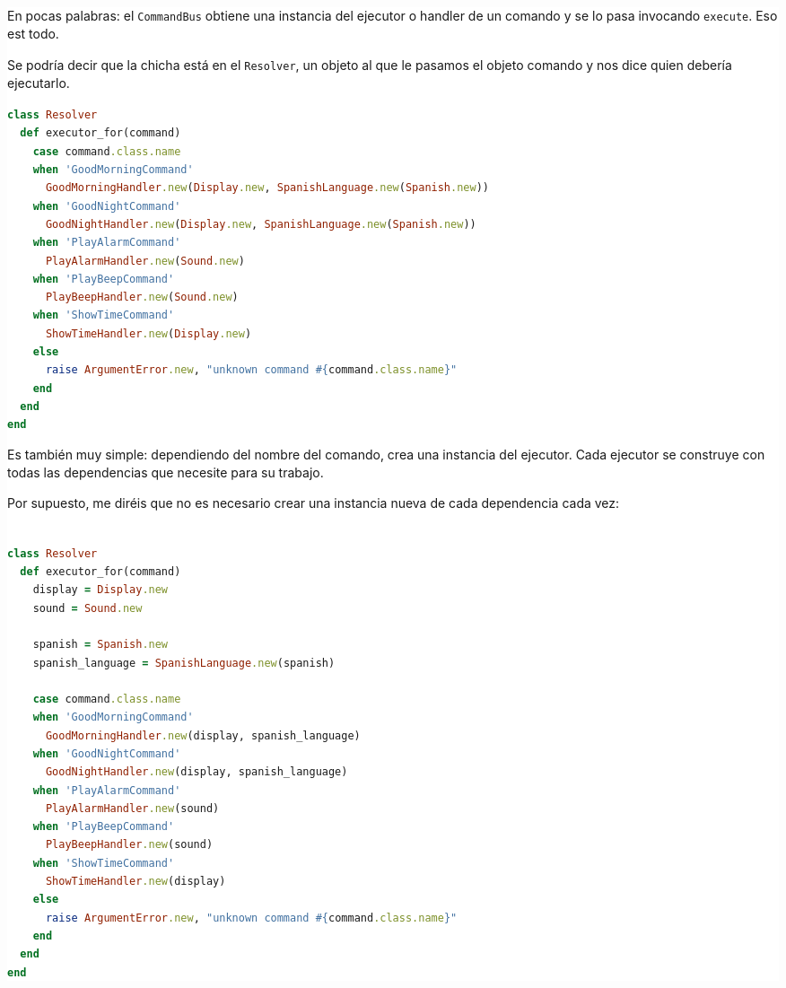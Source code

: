 En pocas palabras: el `CommandBus` obtiene una instancia del ejecutor o handler de un comando y se lo pasa invocando `execute`. Eso est todo.

Se podría decir que la chicha está en el `Resolver`, un objeto al que le pasamos el objeto comando y nos dice quien debería ejecutarlo.

```ruby
class Resolver
  def executor_for(command)
    case command.class.name
    when 'GoodMorningCommand'
      GoodMorningHandler.new(Display.new, SpanishLanguage.new(Spanish.new))
    when 'GoodNightCommand'
      GoodNightHandler.new(Display.new, SpanishLanguage.new(Spanish.new))
    when 'PlayAlarmCommand'
      PlayAlarmHandler.new(Sound.new)
    when 'PlayBeepCommand'
      PlayBeepHandler.new(Sound.new)
    when 'ShowTimeCommand'
      ShowTimeHandler.new(Display.new)
    else
      raise ArgumentError.new, "unknown command #{command.class.name}"
    end
  end
end
```

Es también muy simple: dependiendo del nombre del comando, crea una instancia del ejecutor. Cada ejecutor se construye con todas las dependencias que necesite para su trabajo.

Por supuesto, me diréis que no es necesario crear una instancia nueva de cada dependencia cada vez:

```ruby

class Resolver
  def executor_for(command)
    display = Display.new
    sound = Sound.new
    
    spanish = Spanish.new
    spanish_language = SpanishLanguage.new(spanish)

    case command.class.name
    when 'GoodMorningCommand'
      GoodMorningHandler.new(display, spanish_language)
    when 'GoodNightCommand'
      GoodNightHandler.new(display, spanish_language)
    when 'PlayAlarmCommand'
      PlayAlarmHandler.new(sound)
    when 'PlayBeepCommand'
      PlayBeepHandler.new(sound)
    when 'ShowTimeCommand'
      ShowTimeHandler.new(display)
    else
      raise ArgumentError.new, "unknown command #{command.class.name}"
    end
  end
end
```
